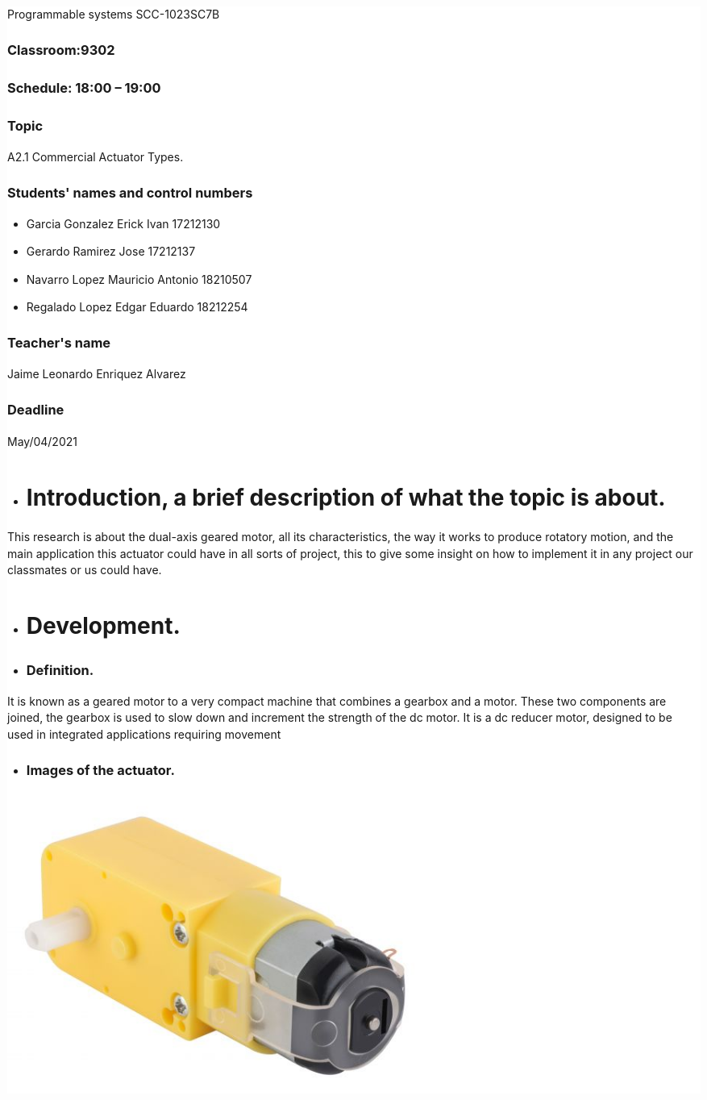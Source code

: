 Programmable systems
SCC-1023SC7B

### Classroom:9302 ###              	
### Schedule: 18:00 – 19:00 ###
 
### Topic ###

A2.1 Commercial Actuator Types.

### Students' names and control numbers ###

- Garcia Gonzalez Erick Ivan 		17212130

- Gerardo Ramirez Jose 		17212137

- Navarro Lopez Mauricio Antonio 	18210507

- Regalado Lopez Edgar Eduardo	  18212254


### Teacher's name ###

Jaime Leonardo Enriquez Alvarez

### Deadline ###

May/04/2021


- # Introduction, a brief description of what the topic is about.

This research is about the dual-axis geared motor, all its characteristics, the way it works to produce rotatory motion, and the main application this actuator could have in all sorts of project, this to give some insight on how to implement it in any project our classmates or us could have.

- # Development.

- ### Definition.

It is known as a geared motor to a very compact machine that combines a gearbox and a motor. These two components are joined, the gearbox is used to slow down and increment the strength of the dc motor.
It is a dc reducer motor, designed to be used in integrated applications requiring movement 


- ### Images of the actuator.

![Encabezado](./Motorreductor1.png)